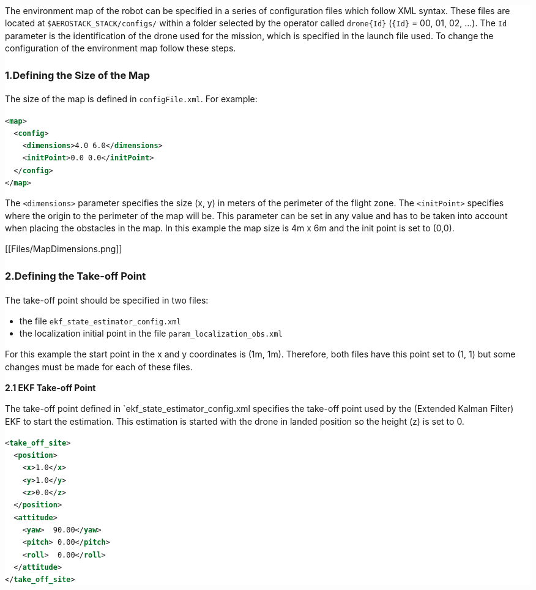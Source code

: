 The environment map of the robot can be specified in a series of configuration files which follow XML syntax. These files are located at `$AEROSTACK_STACK/configs/` within a folder selected by the operator called `drone{Id}` (`{Id}` = 00, 01, 02, ...). The `Id` parameter is the identification of the drone used for the mission, which is specified in the launch file used. To change the configuration of the environment map follow these steps.

### 1.Defining the Size of the Map 

The size of the map is defined in `configFile.xml`. For example:

```xml
<map>
  <config>
    <dimensions>4.0 6.0</dimensions>
    <initPoint>0.0 0.0</initPoint>
  </config>
</map>
```

The `<dimensions>` parameter specifies the size (x, y) in meters of the perimeter of the flight zone. The `<initPoint>` specifies where the origin to the perimeter of the map will be. This parameter can be set in any value and has to be taken into account when placing the obstacles in the map. In this example the map size is 4m x 6m and the init point is set to (0,0).

[[Files/MapDimensions.png]]

### 2.Defining the Take-off Point

The take-off point should be specified in two files: 

- the file `ekf_state_estimator_config.xml` 
- the localization initial point in the file `param_localization_obs.xml`

For this example the start point in the x and y coordinates is (1m, 1m). Therefore, both files have this point set to (1, 1) but some changes must be made for each of these files. 

**2.1 EKF Take-off Point**

The take-off point defined in `ekf_state_estimator_config.xml specifies the take-off point used by the (Extended Kalman Filter) EKF to start the estimation. This estimation is started with the drone in landed position so the height (z) is set to 0. 

``` xml
<take_off_site>
  <position>
    <x>1.0</x>
    <y>1.0</y>
    <z>0.0</z>
  </position>
  <attitude>
    <yaw>  90.00</yaw>
    <pitch> 0.00</pitch>
    <roll>  0.00</roll>
  </attitude>
</take_off_site>
```
